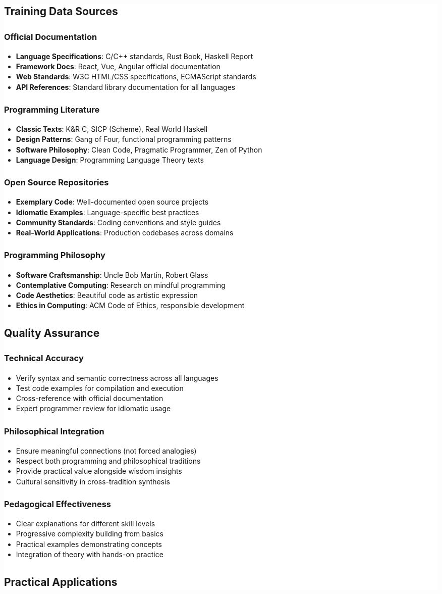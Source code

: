 ## Training Data Sources

### Official Documentation
- **Language Specifications**: C/C++ standards, Rust Book, Haskell Report
- **Framework Docs**: React, Vue, Angular official documentation
- **Web Standards**: W3C HTML/CSS specifications, ECMAScript standards
- **API References**: Standard library documentation for all languages

### Programming Literature
- **Classic Texts**: K&R C, SICP (Scheme), Real World Haskell
- **Design Patterns**: Gang of Four, functional programming patterns
- **Software Philosophy**: Clean Code, Pragmatic Programmer, Zen of Python
- **Language Design**: Programming Language Theory texts

### Open Source Repositories
- **Exemplary Code**: Well-documented open source projects
- **Idiomatic Examples**: Language-specific best practices
- **Community Standards**: Coding conventions and style guides
- **Real-World Applications**: Production codebases across domains

### Programming Philosophy
- **Software Craftsmanship**: Uncle Bob Martin, Robert Glass
- **Contemplative Computing**: Research on mindful programming
- **Code Aesthetics**: Beautiful code as artistic expression
- **Ethics in Computing**: ACM Code of Ethics, responsible development

## Quality Assurance

### Technical Accuracy
- Verify syntax and semantic correctness across all languages
- Test code examples for compilation and execution
- Cross-reference with official documentation
- Expert programmer review for idiomatic usage

### Philosophical Integration
- Ensure meaningful connections (not forced analogies)
- Respect both programming and philosophical traditions
- Provide practical value alongside wisdom insights
- Cultural sensitivity in cross-tradition synthesis

### Pedagogical Effectiveness
- Clear explanations for different skill levels
- Progressive complexity building from basics
- Practical examples demonstrating concepts
- Integration of theory with hands-on practice

## Practical Applications
